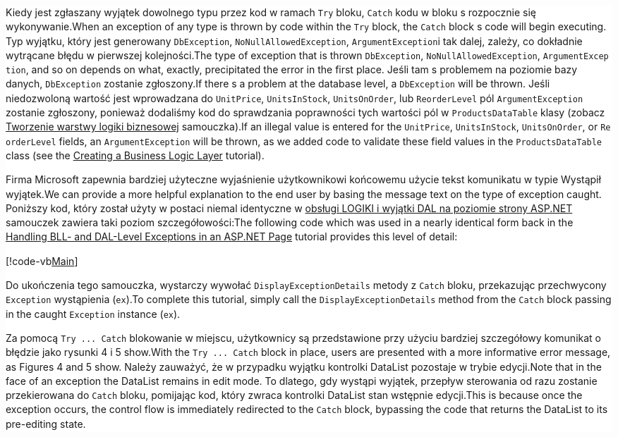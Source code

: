 <span data-ttu-id="6a5f3-163">Kiedy jest zgłaszany wyjątek dowolnego typu przez kod w ramach `Try` bloku, `Catch` kodu w bloku s rozpocznie się wykonywanie.</span><span class="sxs-lookup"><span data-stu-id="6a5f3-163">When an exception of any type is thrown by code within the `Try` block, the `Catch` block s code will begin executing.</span></span> <span data-ttu-id="6a5f3-164">Typ wyjątku, który jest generowany `DbException`, `NoNullAllowedException`, `ArgumentException`i tak dalej, zależy, co dokładnie wytrącane błędu w pierwszej kolejności.</span><span class="sxs-lookup"><span data-stu-id="6a5f3-164">The type of exception that is thrown `DbException`, `NoNullAllowedException`, `ArgumentException`, and so on depends on what, exactly, precipitated the error in the first place.</span></span> <span data-ttu-id="6a5f3-165">Jeśli tam s problemem na poziomie bazy danych, `DbException` zostanie zgłoszony.</span><span class="sxs-lookup"><span data-stu-id="6a5f3-165">If there s a problem at the database level, a `DbException` will be thrown.</span></span> <span data-ttu-id="6a5f3-166">Jeśli niedozwoloną wartość jest wprowadzana do `UnitPrice`, `UnitsInStock`, `UnitsOnOrder`, lub `ReorderLevel` pól `ArgumentException` zostanie zgłoszony, ponieważ dodaliśmy kod do sprawdzania poprawności tych wartości pól w `ProductsDataTable` klasy (zobacz [ Tworzenie warstwy logiki biznesowej](../introduction/creating-a-business-logic-layer-vb.md) samouczka).</span><span class="sxs-lookup"><span data-stu-id="6a5f3-166">If an illegal value is entered for the `UnitPrice`, `UnitsInStock`, `UnitsOnOrder`, or `ReorderLevel` fields, an `ArgumentException` will be thrown, as we added code to validate these field values in the `ProductsDataTable` class (see the [Creating a Business Logic Layer](../introduction/creating-a-business-logic-layer-vb.md) tutorial).</span></span>

<span data-ttu-id="6a5f3-167">Firma Microsoft zapewnia bardziej użyteczne wyjaśnienie użytkownikowi końcowemu użycie tekst komunikatu w typie Wystąpił wyjątek.</span><span class="sxs-lookup"><span data-stu-id="6a5f3-167">We can provide a more helpful explanation to the end user by basing the message text on the type of exception caught.</span></span> <span data-ttu-id="6a5f3-168">Poniższy kod, który został użyty w postaci niemal identyczne w [obsługi LOGIKI i wyjątki DAL na poziomie strony ASP.NET](../editing-inserting-and-deleting-data/handling-bll-and-dal-level-exceptions-in-an-asp-net-page-vb.md) samouczek zawiera taki poziom szczegółowości:</span><span class="sxs-lookup"><span data-stu-id="6a5f3-168">The following code which was used in a nearly identical form back in the [Handling BLL- and DAL-Level Exceptions in an ASP.NET Page](../editing-inserting-and-deleting-data/handling-bll-and-dal-level-exceptions-in-an-asp-net-page-vb.md) tutorial provides this level of detail:</span></span>


[!code-vb[Main](handling-bll-and-dal-level-exceptions-vb/samples/sample6.vb)]

<span data-ttu-id="6a5f3-169">Do ukończenia tego samouczka, wystarczy wywołać `DisplayExceptionDetails` metody z `Catch` bloku, przekazując przechwycony `Exception` wystąpienia (`ex`).</span><span class="sxs-lookup"><span data-stu-id="6a5f3-169">To complete this tutorial, simply call the `DisplayExceptionDetails` method from the `Catch` block passing in the caught `Exception` instance (`ex`).</span></span>

<span data-ttu-id="6a5f3-170">Za pomocą `Try ... Catch` blokowanie w miejscu, użytkownicy są przedstawione przy użyciu bardziej szczegółowy komunikat o błędzie jako rysunki 4 i 5 show.</span><span class="sxs-lookup"><span data-stu-id="6a5f3-170">With the `Try ... Catch` block in place, users are presented with a more informative error message, as Figures 4 and 5 show.</span></span> <span data-ttu-id="6a5f3-171">Należy zauważyć, że w przypadku wyjątku kontrolki DataList pozostaje w trybie edycji.</span><span class="sxs-lookup"><span data-stu-id="6a5f3-171">Note that in the face of an exception the DataList remains in edit mode.</span></span> <span data-ttu-id="6a5f3-172">To dlatego, gdy wystąpi wyjątek, przepływ sterowania od razu zostanie przekierowana do `Catch` bloku, pomijając kod, który zwraca kontrolki DataList stan wstępnie edycji.</span><span class="sxs-lookup"><span data-stu-id="6a5f3-172">This is because once the exception occurs, the control flow is immediately redirected to the `Catch` block, bypassing the code that returns the DataList to its pre-editing state.</span></span>
